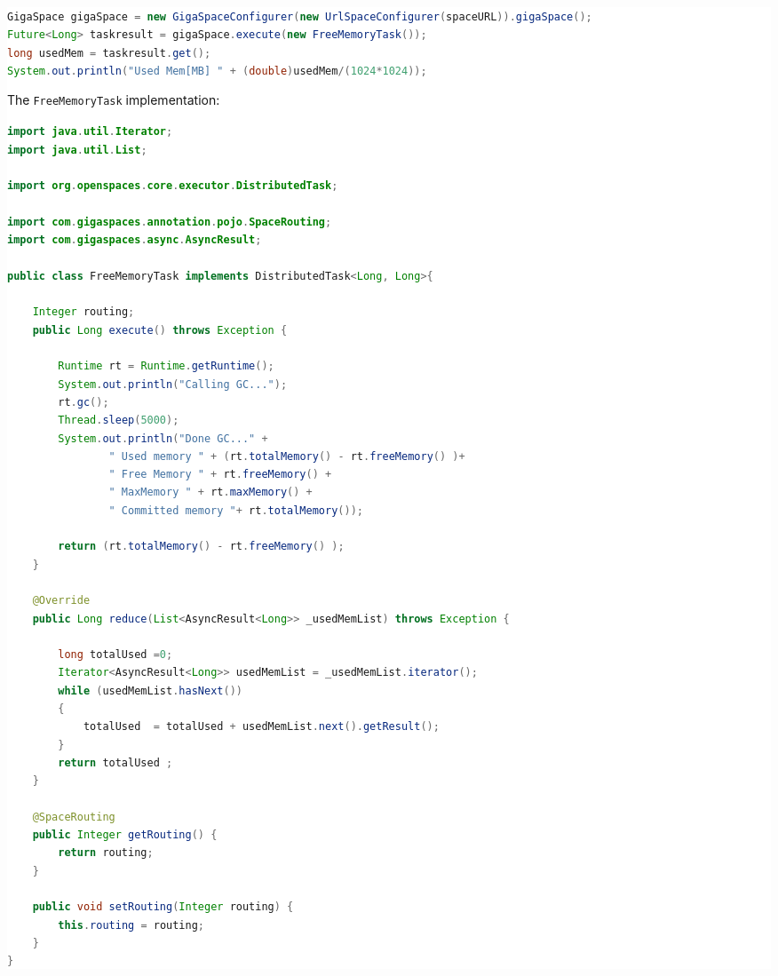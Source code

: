 
```java
GigaSpace gigaSpace = new GigaSpaceConfigurer(new UrlSpaceConfigurer(spaceURL)).gigaSpace();
Future<Long> taskresult = gigaSpace.execute(new FreeMemoryTask());
long usedMem = taskresult.get();
System.out.println("Used Mem[MB] " + (double)usedMem/(1024*1024));
```

The `FreeMemoryTask` implementation:


```java
import java.util.Iterator;
import java.util.List;

import org.openspaces.core.executor.DistributedTask;

import com.gigaspaces.annotation.pojo.SpaceRouting;
import com.gigaspaces.async.AsyncResult;

public class FreeMemoryTask implements DistributedTask<Long, Long>{

	Integer routing;
	public Long execute() throws Exception {
		
		Runtime rt = Runtime.getRuntime();
		System.out.println("Calling GC...");
		rt.gc();
		Thread.sleep(5000);
		System.out.println("Done GC..." + 
				" Used memory " + (rt.totalMemory() - rt.freeMemory() )+
				" Free Memory " + rt.freeMemory() + 
				" MaxMemory " + rt.maxMemory() + 
				" Committed memory "+ rt.totalMemory());
		
		return (rt.totalMemory() - rt.freeMemory() );
	}

	@Override
	public Long reduce(List<AsyncResult<Long>> _usedMemList) throws Exception {
		
		long totalUsed =0;
		Iterator<AsyncResult<Long>> usedMemList = _usedMemList.iterator();
		while (usedMemList.hasNext())
		{
			totalUsed  = totalUsed + usedMemList.next().getResult();
		}
		return totalUsed ;
	}

	@SpaceRouting
	public Integer getRouting() {
		return routing;
	}

	public void setRouting(Integer routing) {
		this.routing = routing;
	}
}

```
